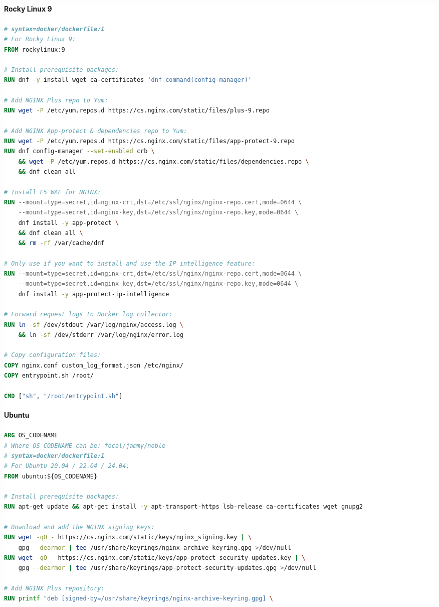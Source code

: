 ```dockerfile
```

#### Rocky Linux 9

```dockerfile
# syntax=docker/dockerfile:1
# For Rocky Linux 9:
FROM rockylinux:9

# Install prerequisite packages:
RUN dnf -y install wget ca-certificates 'dnf-command(config-manager)'

# Add NGINX Plus repo to Yum:
RUN wget -P /etc/yum.repos.d https://cs.nginx.com/static/files/plus-9.repo

# Add NGINX App-protect & dependencies repo to Yum:
RUN wget -P /etc/yum.repos.d https://cs.nginx.com/static/files/app-protect-9.repo
RUN dnf config-manager --set-enabled crb \
    && wget -P /etc/yum.repos.d https://cs.nginx.com/static/files/dependencies.repo \
    && dnf clean all

# Install F5 WAF for NGINX:
RUN --mount=type=secret,id=nginx-crt,dst=/etc/ssl/nginx/nginx-repo.cert,mode=0644 \
    --mount=type=secret,id=nginx-key,dst=/etc/ssl/nginx/nginx-repo.key,mode=0644 \
    dnf install -y app-protect \
    && dnf clean all \
    && rm -rf /var/cache/dnf

# Only use if you want to install and use the IP intelligence feature:
RUN --mount=type=secret,id=nginx-crt,dst=/etc/ssl/nginx/nginx-repo.cert,mode=0644 \
    --mount=type=secret,id=nginx-key,dst=/etc/ssl/nginx/nginx-repo.key,mode=0644 \
    dnf install -y app-protect-ip-intelligence

# Forward request logs to Docker log collector:
RUN ln -sf /dev/stdout /var/log/nginx/access.log \
    && ln -sf /dev/stderr /var/log/nginx/error.log

# Copy configuration files:
COPY nginx.conf custom_log_format.json /etc/nginx/
COPY entrypoint.sh /root/

CMD ["sh", "/root/entrypoint.sh"]
```

#### Ubuntu

```dockerfile
ARG OS_CODENAME
# Where OS_CODENAME can be: focal/jammy/noble
# syntax=docker/dockerfile:1
# For Ubuntu 20.04 / 22.04 / 24.04:
FROM ubuntu:${OS_CODENAME}

# Install prerequisite packages:
RUN apt-get update && apt-get install -y apt-transport-https lsb-release ca-certificates wget gnupg2

# Download and add the NGINX signing keys:
RUN wget -qO - https://cs.nginx.com/static/keys/nginx_signing.key | \
    gpg --dearmor | tee /usr/share/keyrings/nginx-archive-keyring.gpg >/dev/null
RUN wget -qO - https://cs.nginx.com/static/keys/app-protect-security-updates.key | \
    gpg --dearmor | tee /usr/share/keyrings/app-protect-security-updates.gpg >/dev/null

# Add NGINX Plus repository:
RUN printf "deb [signed-by=/usr/share/keyrings/nginx-archive-keyring.gpg] \
```